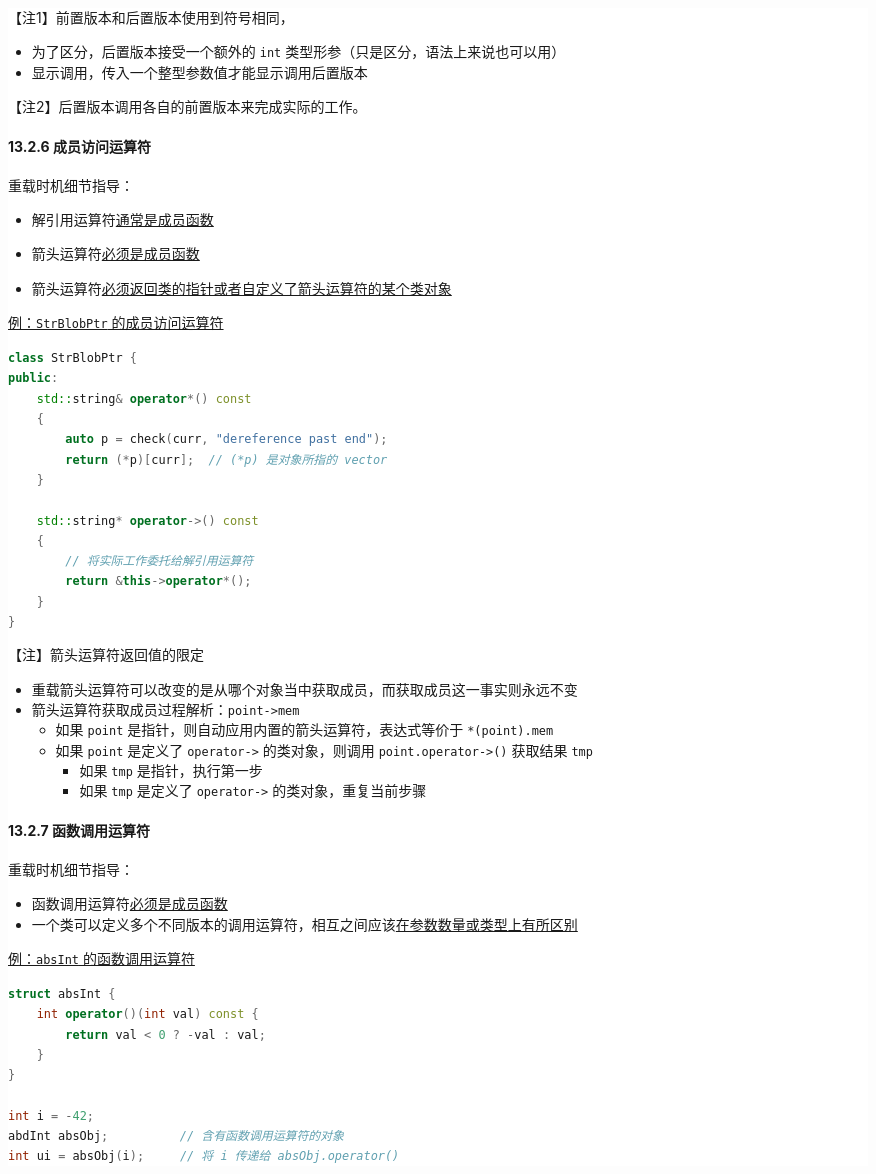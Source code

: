 【注1】前置版本和后置版本使用到符号相同，

* 为了区分，后置版本接受一个额外的 `int` 类型形参（只是区分，语法上来说也可以用）
* 显示调用，传入一个整型参数值才能显示调用后置版本

【注2】后置版本调用各自的前置版本来完成实际的工作。

#### 13.2.6 成员访问运算符

重载时机细节指导：

* 解引用运算符<u>通常是成员函数</u>

* 箭头运算符<u>必须是成员函数</u>
* 箭头运算符<u>必须返回类的指针或者自定义了箭头运算符的某个类对象</u>

<u>例：`StrBlobPtr` 的成员访问运算符</u>

```c++
class StrBlobPtr {
public:
    std::string& operator*() const
    {
        auto p = check(curr, "dereference past end");
        return (*p)[curr];	// (*p) 是对象所指的 vector
    }
    
    std::string* operator->() const
    {
        // 将实际工作委托给解引用运算符
        return &this->operator*();
    }
}
```

【注】箭头运算符返回值的限定

* 重载箭头运算符可以改变的是从哪个对象当中获取成员，而获取成员这一事实则永远不变
* 箭头运算符获取成员过程解析：`point->mem`
  * 如果 `point` 是指针，则自动应用内置的箭头运算符，表达式等价于 `*(point).mem`
  * 如果 `point` 是定义了 `operator->` 的类对象，则调用 `point.operator->()` 获取结果 `tmp`
    * 如果 `tmp` 是指针，执行第一步
    * 如果 `tmp` 是定义了 `operator->` 的类对象，重复当前步骤

#### 13.2.7 函数调用运算符

重载时机细节指导：

* 函数调用运算符<u>必须是成员函数</u>
* 一个类可以定义多个不同版本的调用运算符，相互之间应该<u>在参数数量或类型上有所区别</u>

<u>例：`absInt` 的函数调用运算符</u>

```c++
struct absInt {
    int operator()(int val) const {
        return val < 0 ? -val : val;
    }
}

int i = -42;
abdInt absObj;			// 含有函数调用运算符的对象
int ui = absObj(i);		// 将 i 传递给 absObj.operator()
```

